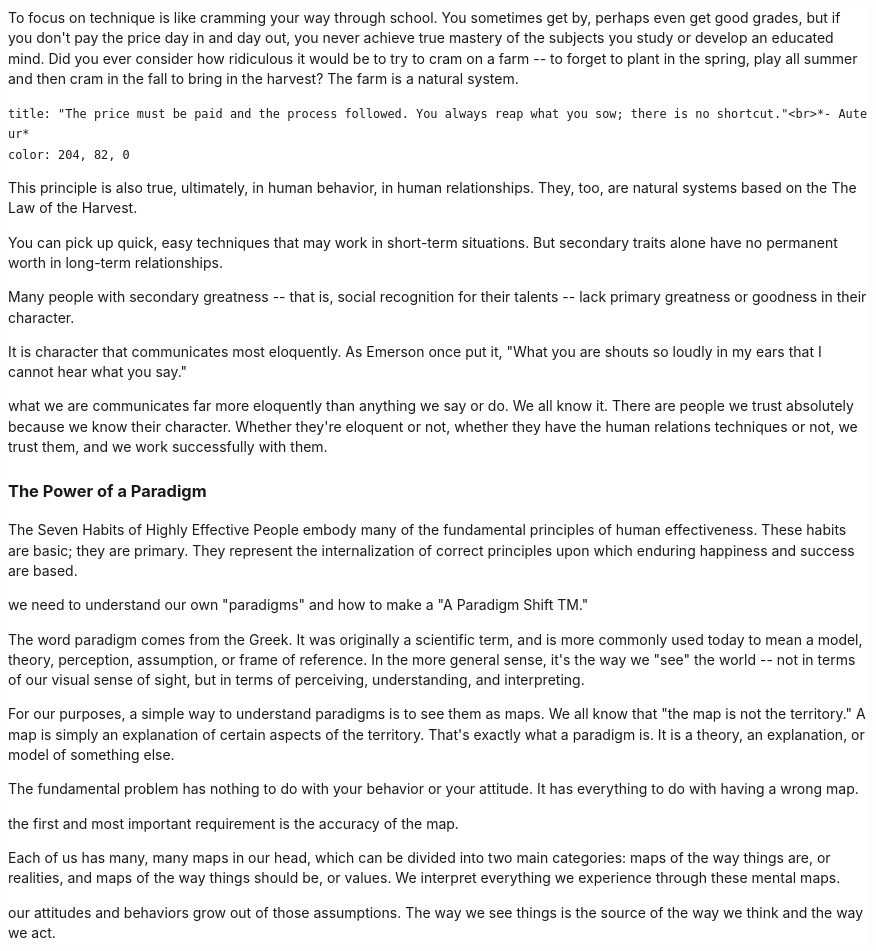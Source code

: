 To focus on technique is like cramming your way through school. You sometimes get by, perhaps even get good grades, but if you don't pay the price day in and day out, you never achieve true mastery of the subjects you study or develop an educated mind. 
Did you ever consider how ridiculous it would be to try to cram on a farm -- to forget to plant in the spring, play all summer and then cram in the fall to bring in the harvest? The farm is a natural system.

```ad-quote
title: "The price must be paid and the process followed. You always reap what you sow; there is no shortcut."<br>*- Auteur*
color: 204, 82, 0
```

This principle is also true, ultimately, in human behavior, in human relationships. They, too, are natural systems based on the The Law of the Harvest.

You can pick up quick, easy techniques that may work in short-term situations. 
But secondary traits alone have no permanent worth in long-term relationships.

Many people with secondary greatness -- that is, social recognition for their talents -- lack primary greatness or goodness in their character.

It is character that communicates most eloquently. As Emerson once put it, "What you are shouts so loudly in my ears that I cannot hear what you say."

what we are communicates far more eloquently than anything we say or do. 
We all know it. There are people we trust absolutely because we know their character. Whether they're eloquent or not, whether they have the human relations techniques or not, we trust them, and we work successfully with them.

### The Power of a Paradigm

The Seven Habits of Highly Effective People embody many of the fundamental principles of human effectiveness. These habits are basic; they are primary. They represent the internalization of correct principles upon which enduring happiness and success are based.

we need to understand our own "paradigms" and how to make a "A Paradigm Shift TM."

The word paradigm comes from the Greek. It was originally a scientific term, and is more commonly used today to mean a model, theory, perception, assumption, or frame of reference. In the more general sense, it's the way we "see" the world -- not in terms of our visual sense of sight, but in terms of perceiving, understanding, and interpreting.

For our purposes, a simple way to understand paradigms is to see them as maps. We all know that "the map is not the territory." A map is simply an explanation of certain aspects of the territory. That's exactly what a paradigm is. It is a theory, an explanation, or model of something else.

The fundamental problem has nothing to do with your behavior or your attitude.  It has everything to do with having a wrong map.

the first and most important requirement is the accuracy of the map.

Each of us has many, many maps in our head, which can be divided into two main categories: maps of the way things are, or realities, and maps of the way things should be, or values. We interpret everything we experience through these mental maps.

our attitudes and behaviors grow out of those assumptions.  The way we see things is the source of the way we think and the way we act.

